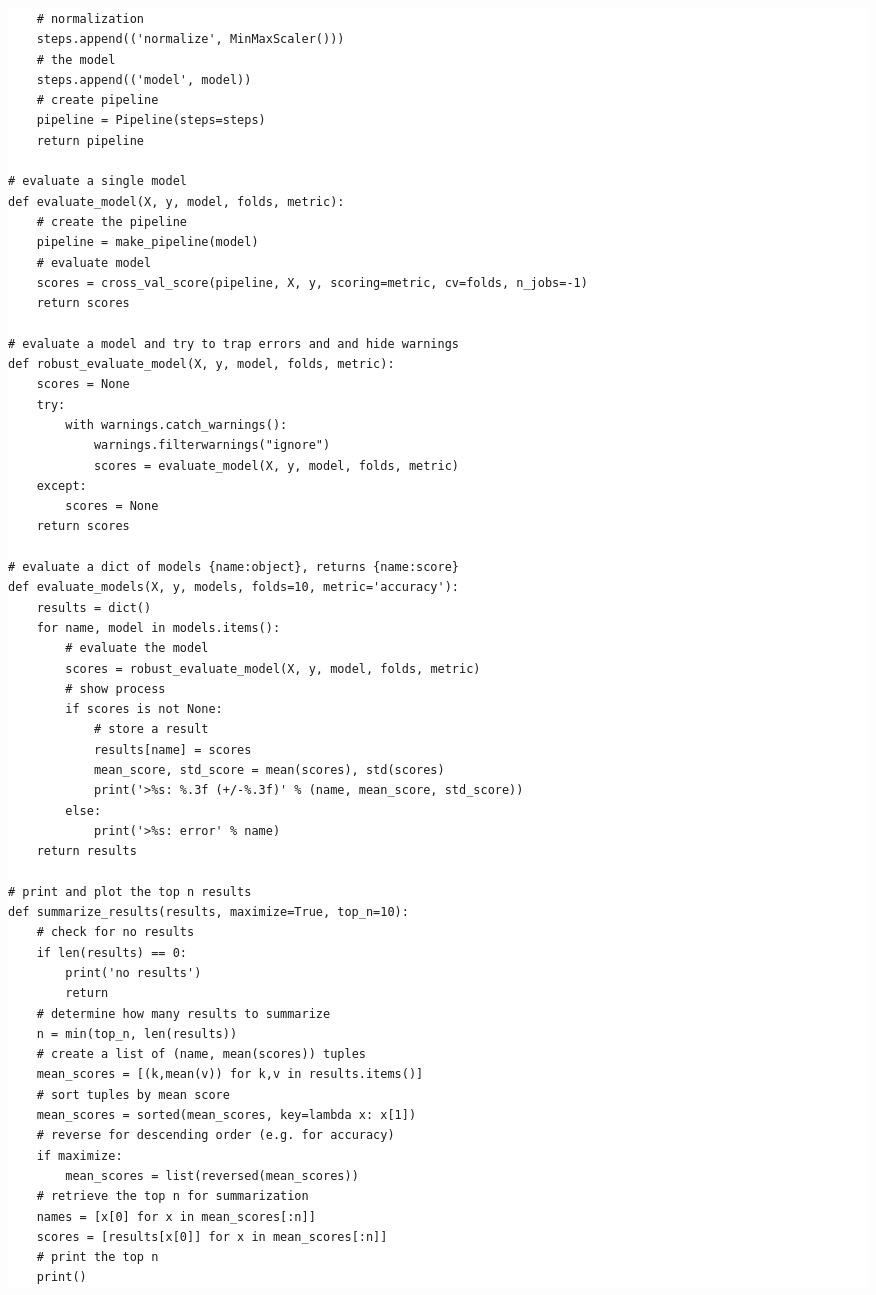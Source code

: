 ```
	# normalization
	steps.append(('normalize', MinMaxScaler()))
	# the model
	steps.append(('model', model))
	# create pipeline
	pipeline = Pipeline(steps=steps)
	return pipeline

# evaluate a single model
def evaluate_model(X, y, model, folds, metric):
	# create the pipeline
	pipeline = make_pipeline(model)
	# evaluate model
	scores = cross_val_score(pipeline, X, y, scoring=metric, cv=folds, n_jobs=-1)
	return scores

# evaluate a model and try to trap errors and and hide warnings
def robust_evaluate_model(X, y, model, folds, metric):
	scores = None
	try:
		with warnings.catch_warnings():
			warnings.filterwarnings("ignore")
			scores = evaluate_model(X, y, model, folds, metric)
	except:
		scores = None
	return scores

# evaluate a dict of models {name:object}, returns {name:score}
def evaluate_models(X, y, models, folds=10, metric='accuracy'):
	results = dict()
	for name, model in models.items():
		# evaluate the model
		scores = robust_evaluate_model(X, y, model, folds, metric)
		# show process
		if scores is not None:
			# store a result
			results[name] = scores
			mean_score, std_score = mean(scores), std(scores)
			print('>%s: %.3f (+/-%.3f)' % (name, mean_score, std_score))
		else:
			print('>%s: error' % name)
	return results

# print and plot the top n results
def summarize_results(results, maximize=True, top_n=10):
	# check for no results
	if len(results) == 0:
		print('no results')
		return
	# determine how many results to summarize
	n = min(top_n, len(results))
	# create a list of (name, mean(scores)) tuples
	mean_scores = [(k,mean(v)) for k,v in results.items()]
	# sort tuples by mean score
	mean_scores = sorted(mean_scores, key=lambda x: x[1])
	# reverse for descending order (e.g. for accuracy)
	if maximize:
		mean_scores = list(reversed(mean_scores))
	# retrieve the top n for summarization
	names = [x[0] for x in mean_scores[:n]]
	scores = [results[x[0]] for x in mean_scores[:n]]
	# print the top n
	print()
```